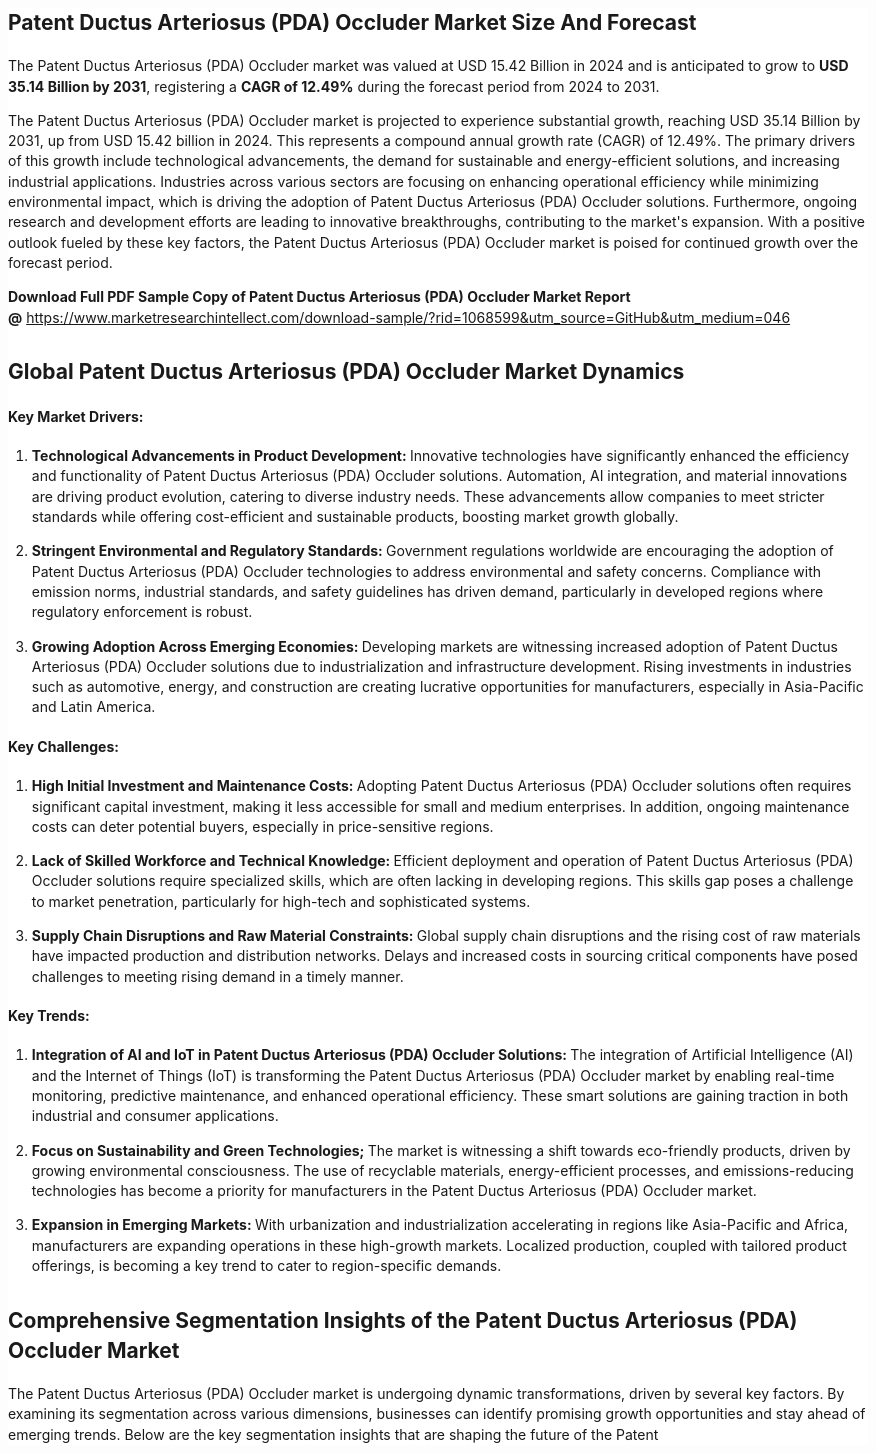 <h2>Patent Ductus Arteriosus (PDA) Occluder Market Size And Forecast</h2><p>The Patent Ductus Arteriosus (PDA) Occluder market was valued at USD 15.42 Billion in 2024 and is anticipated to grow to <strong>USD 35.14 Billion by 2031</strong>, registering a <strong>CAGR of 12.49%</strong> during the forecast period from 2024 to 2031.</p><p>The Patent Ductus Arteriosus (PDA) Occluder market is projected to experience substantial growth, reaching USD 35.14 Billion by 2031, up from USD 15.42 billion in 2024. This represents a compound annual growth rate (CAGR) of 12.49%. The primary drivers of this growth include technological advancements, the demand for sustainable and energy-efficient solutions, and increasing industrial applications. Industries across various sectors are focusing on enhancing operational efficiency while minimizing environmental impact, which is driving the adoption of Patent Ductus Arteriosus (PDA) Occluder solutions. Furthermore, ongoing research and development efforts are leading to innovative breakthroughs, contributing to the market's expansion. With a positive outlook fueled by these key factors, the Patent Ductus Arteriosus (PDA) Occluder market is poised for continued growth over the forecast period.</p><p><strong>Download Full PDF Sample Copy of Patent Ductus Arteriosus (PDA) Occluder Market Report @</strong>&nbsp;<a href="https://www.marketresearchintellect.com/download-sample/?rid=1068599&amp;utm_source=GitHub&amp;utm_medium=046">https://www.marketresearchintellect.com/download-sample/?rid=1068599&amp;utm_source=GitHub&amp;utm_medium=046</a></p><h2>Global Patent Ductus Arteriosus (PDA) Occluder Market Dynamics</h2><h4><strong>Key Market Drivers:</strong></h4><ol><li><p><strong>Technological Advancements in Product Development:&nbsp;</strong>Innovative technologies have significantly enhanced the efficiency and functionality of Patent Ductus Arteriosus (PDA) Occluder solutions. Automation, AI integration, and material innovations are driving product evolution, catering to diverse industry needs. These advancements allow companies to meet stricter standards while offering cost-efficient and sustainable products, boosting market growth globally.</p></li><li><p><strong>Stringent Environmental and Regulatory Standards:&nbsp;</strong>Government regulations worldwide are encouraging the adoption of Patent Ductus Arteriosus (PDA) Occluder technologies to address environmental and safety concerns. Compliance with emission norms, industrial standards, and safety guidelines has driven demand, particularly in developed regions where regulatory enforcement is robust.</p></li><li><p><strong>Growing Adoption Across Emerging Economies:&nbsp;</strong>Developing markets are witnessing increased adoption of Patent Ductus Arteriosus (PDA) Occluder solutions due to industrialization and infrastructure development. Rising investments in industries such as automotive, energy, and construction are creating lucrative opportunities for manufacturers, especially in Asia-Pacific and Latin America.</p></li></ol><h4><strong>Key Challenges:</strong></h4><ol><li><p><strong>High Initial Investment and Maintenance Costs:&nbsp;</strong>Adopting Patent Ductus Arteriosus (PDA) Occluder solutions often requires significant capital investment, making it less accessible for small and medium enterprises. In addition, ongoing maintenance costs can deter potential buyers, especially in price-sensitive regions.</p></li><li><p><strong>Lack of Skilled Workforce and Technical Knowledge:&nbsp;</strong>Efficient deployment and operation of Patent Ductus Arteriosus (PDA) Occluder solutions require specialized skills, which are often lacking in developing regions. This skills gap poses a challenge to market penetration, particularly for high-tech and sophisticated systems.</p></li><li><p><strong>Supply Chain Disruptions and Raw Material Constraints:&nbsp;</strong>Global supply chain disruptions and the rising cost of raw materials have impacted production and distribution networks. Delays and increased costs in sourcing critical components have posed challenges to meeting rising demand in a timely manner.</p></li></ol><h4><strong>Key Trends:</strong></h4><ol><li><p><strong>Integration of AI and IoT in Patent Ductus Arteriosus (PDA) Occluder Solutions:&nbsp;</strong>The integration of Artificial Intelligence (AI) and the Internet of Things (IoT) is transforming the Patent Ductus Arteriosus (PDA) Occluder market by enabling real-time monitoring, predictive maintenance, and enhanced operational efficiency. These smart solutions are gaining traction in both industrial and consumer applications.</p></li><li><p><strong>Focus on Sustainability and Green Technologies;&nbsp;</strong>The market is witnessing a shift towards eco-friendly products, driven by growing environmental consciousness. The use of recyclable materials, energy-efficient processes, and emissions-reducing technologies has become a priority for manufacturers in the Patent Ductus Arteriosus (PDA) Occluder market.</p></li><li><p><strong>Expansion in Emerging Markets:&nbsp;</strong>With urbanization and industrialization accelerating in regions like Asia-Pacific and Africa, manufacturers are expanding operations in these high-growth markets. Localized production, coupled with tailored product offerings, is becoming a key trend to cater to region-specific demands.</p></li></ol><div class="article-main__content" data-test-id="publishing-text-block"><h2>Comprehensive Segmentation Insights of the Patent Ductus Arteriosus (PDA) Occluder Market</h2><p>The Patent Ductus Arteriosus (PDA) Occluder market is undergoing dynamic transformations, driven by several key factors. By examining its segmentation across various dimensions, businesses can identify promising growth opportunities and stay ahead of emerging trends. Below are the key segmentation insights that are shaping the future of the Patent